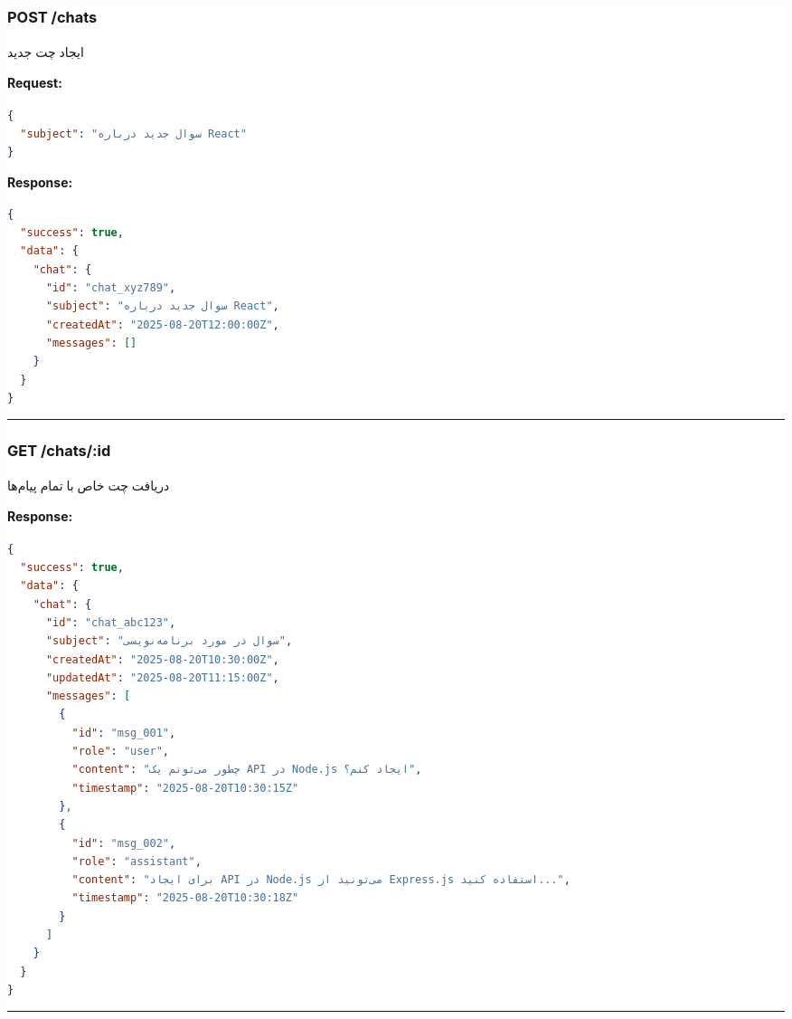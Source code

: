 
### POST /chats
ایجاد چت جدید

**Request:**
```json
{
  "subject": "سوال جدید درباره React"
}
```

**Response:**
```json
{
  "success": true,
  "data": {
    "chat": {
      "id": "chat_xyz789",
      "subject": "سوال جدید درباره React",
      "createdAt": "2025-08-20T12:00:00Z",
      "messages": []
    }
  }
}
```

---

### GET /chats/:id
دریافت چت خاص با تمام پیام‌ها

**Response:**
```json
{
  "success": true,
  "data": {
    "chat": {
      "id": "chat_abc123",
      "subject": "سوال در مورد برنامه‌نویسی",
      "createdAt": "2025-08-20T10:30:00Z",
      "updatedAt": "2025-08-20T11:15:00Z",
      "messages": [
        {
          "id": "msg_001",
          "role": "user",
          "content": "چطور می‌تونم یک API در Node.js ایجاد کنم؟",
          "timestamp": "2025-08-20T10:30:15Z"
        },
        {
          "id": "msg_002",
          "role": "assistant", 
          "content": "برای ایجاد API در Node.js می‌تونید از Express.js استفاده کنید...",
          "timestamp": "2025-08-20T10:30:18Z"
        }
      ]
    }
  }
}
```

---
